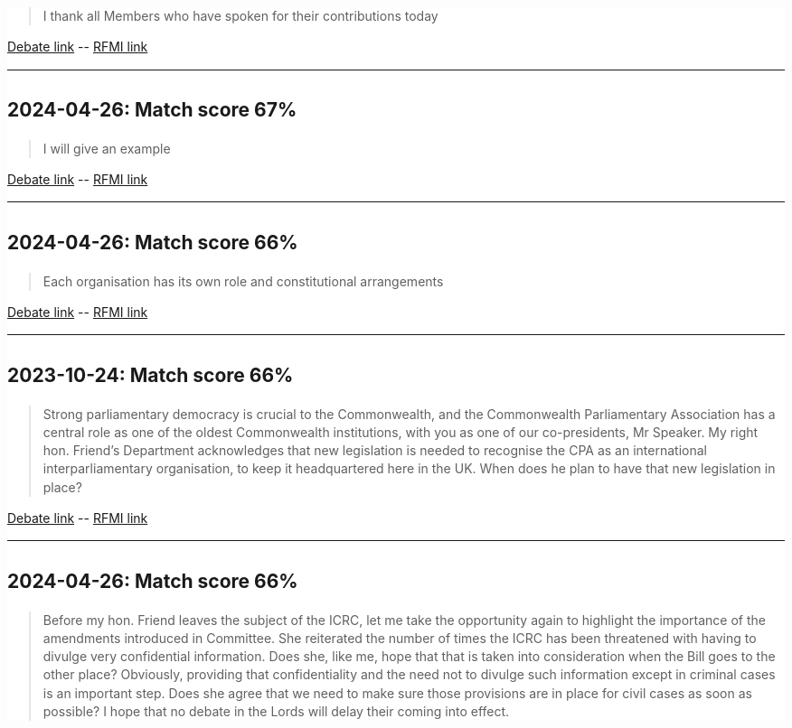 >I thank all Members who have spoken for their contributions today

[Debate link](https://www.theyworkforyou.com/debates/?id=2024-02-29b.506.0)  --  [RFMI link](https://www.theyworkforyou.com/mp/11389/register)


---



## 2024-04-26: Match score 67%

>I will give an example

[Debate link](https://www.theyworkforyou.com/debates/?id=2024-04-26a.1227.4)  --  [RFMI link](https://www.theyworkforyou.com/mp/11389/register)


---



## 2024-04-26: Match score 66%

>Each organisation has its own role and constitutional arrangements

[Debate link](https://www.theyworkforyou.com/debates/?id=2024-04-26a.1217.4)  --  [RFMI link](https://www.theyworkforyou.com/mp/11389/register)


---



## 2023-10-24: Match score 66%

>Strong parliamentary democracy is crucial to the Commonwealth, and the Commonwealth Parliamentary Association  has a central role as one of the oldest Commonwealth institutions, with you as one of our co-presidents, Mr Speaker. My right hon. Friend’s Department acknowledges that new legislation is needed to recognise the CPA as an international interparliamentary organisation, to keep it headquartered here in the UK. When does he plan to have that new legislation in place?

[Debate link](https://www.theyworkforyou.com/debates/?id=2023-10-24b.726.3)  --  [RFMI link](https://www.theyworkforyou.com/mp/11389/register)


---



## 2024-04-26: Match score 66%

>Before my hon. Friend leaves the subject of the ICRC, let me take the opportunity again to highlight the importance of the amendments introduced in Committee. She reiterated the number of times the ICRC has been threatened with having to divulge very confidential information. Does she, like me, hope that that is taken into consideration when the Bill goes to the other place? Obviously, providing that confidentiality and the need not to divulge such information except in criminal cases is an important step. Does she agree that we need to make sure those provisions are in place for civil cases as soon as possible? I hope that no debate in the Lords will delay their coming into effect.
